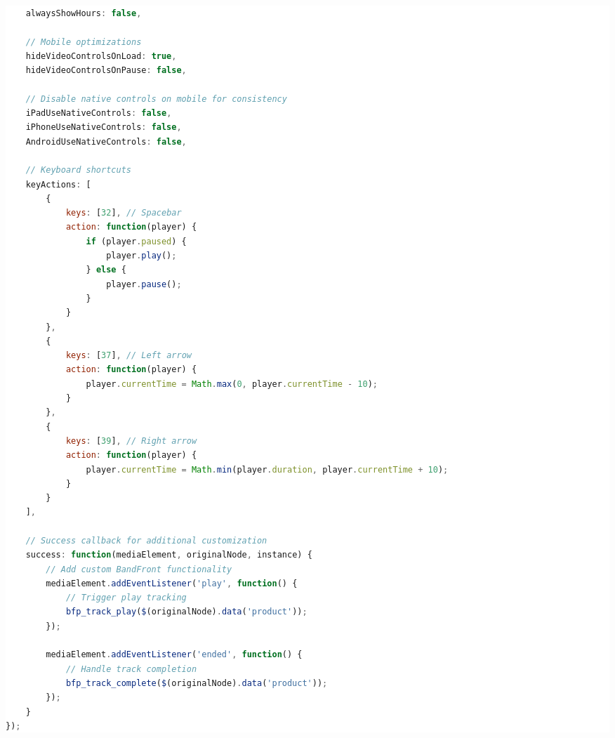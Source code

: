 ```javascript
    alwaysShowHours: false,
    
    // Mobile optimizations
    hideVideoControlsOnLoad: true,
    hideVideoControlsOnPause: false,
    
    // Disable native controls on mobile for consistency
    iPadUseNativeControls: false,
    iPhoneUseNativeControls: false,
    AndroidUseNativeControls: false,
    
    // Keyboard shortcuts
    keyActions: [
        {
            keys: [32], // Spacebar
            action: function(player) {
                if (player.paused) {
                    player.play();
                } else {
                    player.pause();
                }
            }
        },
        {
            keys: [37], // Left arrow
            action: function(player) {
                player.currentTime = Math.max(0, player.currentTime - 10);
            }
        },
        {
            keys: [39], // Right arrow  
            action: function(player) {
                player.currentTime = Math.min(player.duration, player.currentTime + 10);
            }
        }
    ],
    
    // Success callback for additional customization
    success: function(mediaElement, originalNode, instance) {
        // Add custom BandFront functionality
        mediaElement.addEventListener('play', function() {
            // Trigger play tracking
            bfp_track_play($(originalNode).data('product'));
        });
        
        mediaElement.addEventListener('ended', function() {
            // Handle track completion
            bfp_track_complete($(originalNode).data('product'));
        });
    }
});
```
